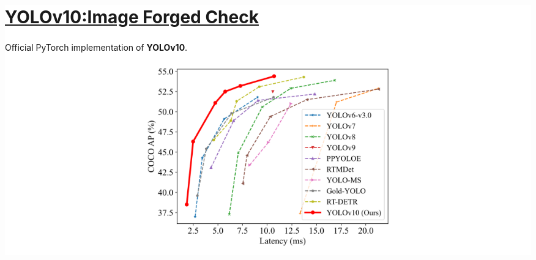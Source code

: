 # [YOLOv10:Image Forged Check](https://arxiv.org/abs/2405.14458)


Official PyTorch implementation of **YOLOv10**.

<p align="center">
  <img src="figures/latency.svg" width=48%>